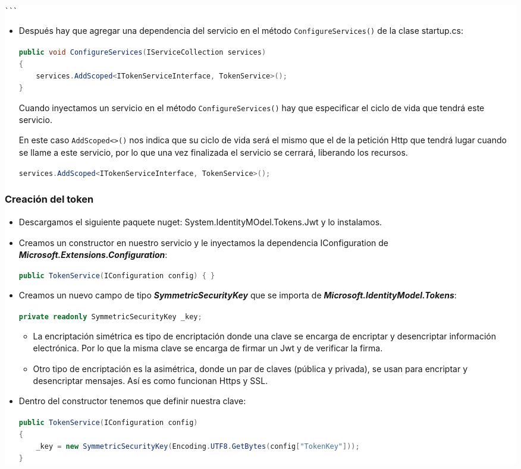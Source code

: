     ``` 

- Después hay que agregar una dependencia del servicio en el método ```ConfigureServices()``` de la clase startup.cs:

    ```csharp
    public void ConfigureServices(IServiceCollection services)
    {
        services.AddScoped<ITokenServiceInterface, TokenService>();
    }
    ```
    Cuando inyectamos un servicio en el método ```ConfigureServices()``` hay que especificar el ciclo de vida que tendrá este servicio.

    En este caso ```AddScoped<>()``` nos indica que su ciclo de vida será el mismo que el de la petición Http que tendrá lugar cuando se llame a este servicio, por lo que una vez finalizada el servicio se cerrará, liberando los recursos. 

    ```csharp
    services.AddScoped<ITokenServiceInterface, TokenService>();
    ```

### Creación del token

- Descargamos el siguiente paquete nuget: System.IdentityMOdel.Tokens.Jwt y lo instalamos.

- Creamos un constructor en nuestro servicio y le inyectamos la dependencia IConfiguration de ***Microsoft.Extensions.Configuration***:

    ```csharp
    public TokenService(IConfiguration config) { }
    ```

- Creamos un nuevo campo de tipo ***SymmetricSecurityKey*** que se importa de ***Microsoft.IdentityModel.Tokens***:

    ```csharp
    private readonly SymmetricSecurityKey _key;
    ```

    - La encriptación simétrica es tipo de encriptación donde una clave se encarga de encriptar y desencriptar información electrónica. Por lo que la misma clave se encarga de firmar un Jwt y de verificar la firma. 

    - Otro tipo de encriptación es la asimétrica, donde un par de claves (pública y privada), se usan para encriptar y desencriptar mensajes.
        Así es como funcionan Https y SSL.

- Dentro del constructor tenemos que definir nuestra clave:

    ```csharp
    public TokenService(IConfiguration config) 
    { 
        _key = new SymmetricSecurityKey(Encoding.UTF8.GetBytes(config["TokenKey"]));
    }
    ```
